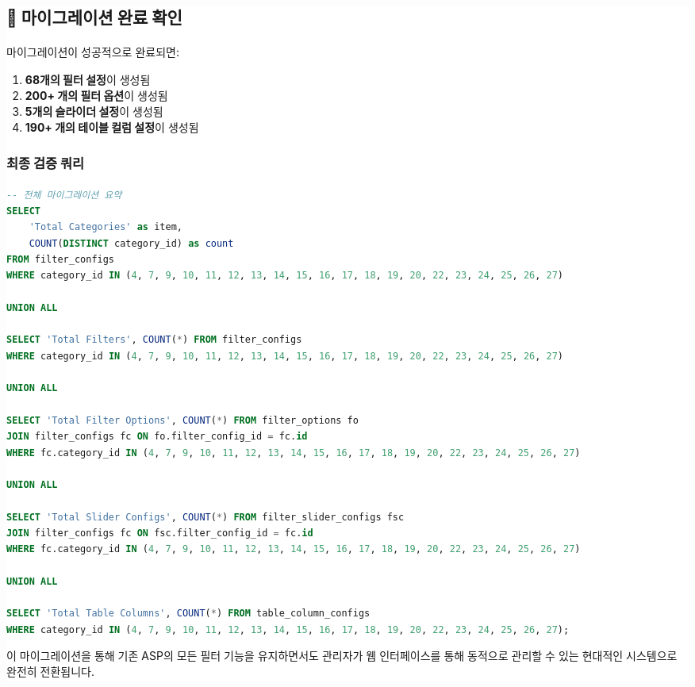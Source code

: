 ## 🎉 마이그레이션 완료 확인

마이그레이션이 성공적으로 완료되면:
1. **68개의 필터 설정**이 생성됨
2. **200+ 개의 필터 옵션**이 생성됨  
3. **5개의 슬라이더 설정**이 생성됨
4. **190+ 개의 테이블 컬럼 설정**이 생성됨

### 최종 검증 쿼리
```sql
-- 전체 마이그레이션 요약
SELECT 
    'Total Categories' as item,
    COUNT(DISTINCT category_id) as count
FROM filter_configs
WHERE category_id IN (4, 7, 9, 10, 11, 12, 13, 14, 15, 16, 17, 18, 19, 20, 22, 23, 24, 25, 26, 27)

UNION ALL

SELECT 'Total Filters', COUNT(*) FROM filter_configs
WHERE category_id IN (4, 7, 9, 10, 11, 12, 13, 14, 15, 16, 17, 18, 19, 20, 22, 23, 24, 25, 26, 27)

UNION ALL

SELECT 'Total Filter Options', COUNT(*) FROM filter_options fo
JOIN filter_configs fc ON fo.filter_config_id = fc.id
WHERE fc.category_id IN (4, 7, 9, 10, 11, 12, 13, 14, 15, 16, 17, 18, 19, 20, 22, 23, 24, 25, 26, 27)

UNION ALL

SELECT 'Total Slider Configs', COUNT(*) FROM filter_slider_configs fsc
JOIN filter_configs fc ON fsc.filter_config_id = fc.id
WHERE fc.category_id IN (4, 7, 9, 10, 11, 12, 13, 14, 15, 16, 17, 18, 19, 20, 22, 23, 24, 25, 26, 27)

UNION ALL

SELECT 'Total Table Columns', COUNT(*) FROM table_column_configs
WHERE category_id IN (4, 7, 9, 10, 11, 12, 13, 14, 15, 16, 17, 18, 19, 20, 22, 23, 24, 25, 26, 27);
```

이 마이그레이션을 통해 기존 ASP의 모든 필터 기능을 유지하면서도 관리자가 웹 인터페이스를 통해 동적으로 관리할 수 있는 현대적인 시스템으로 완전히 전환됩니다.